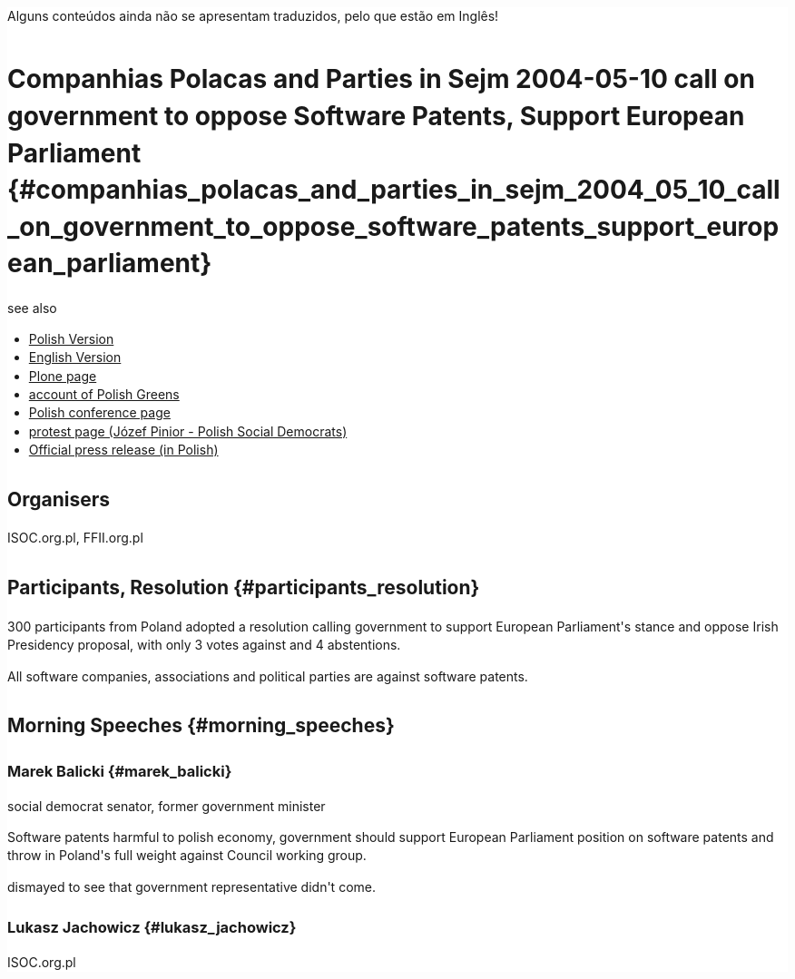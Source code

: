 Alguns conteúdos ainda não se apresentam traduzidos, pelo que estão em
Inglês!

# Companhias Polacas and Parties in Sejm 2004-05-10 call on government to oppose Software Patents, Support European Parliament {#companhias_polacas_and_parties_in_sejm_2004_05_10_call_on_government_to_oppose_software_patents_support_european_parliament}

see also

-   [ Polish Version](Warszawa040510Pl "wikilink")
-   [ English Version](Warszawa040510En "wikilink")
-   [Plone page](http://plone.ffii.org/events/2004/wars05/ "wikilink")
-   [account of Polish
    Greens](http://www.zieloni.org.pl/print.php?what=news&id=576&PHPSESSID=7713d02550d3b7c086e1e75abd7e9d2c "wikilink")
-   [Polish conference page](http://rms.7thGuard.net/ "wikilink")
-   [protest page (Józef Pinior - Polish Social
    Democrats)](http://www.pinior.info/index.php?option=content&task=view&id=27 "wikilink")
-   [Official press release (in
    Polish)](http://rms.7thguard.net/prasa.php "wikilink")

## Organisers

ISOC.org.pl, FFII.org.pl

## Participants, Resolution {#participants_resolution}

300 participants from Poland adopted a resolution calling government to
support European Parliament\'s stance and oppose Irish Presidency
proposal, with only 3 votes against and 4 abstentions.

All software companies, associations and political parties are against
software patents.

## Morning Speeches {#morning_speeches}

### Marek Balicki {#marek_balicki}

social democrat senator, former government minister

Software patents harmful to polish economy, government should support
European Parliament position on software patents and throw in Poland\'s
full weight against Council working group.

dismayed to see that government representative didn\'t come.

### Lukasz Jachowicz {#lukasz_jachowicz}

ISOC.org.pl
